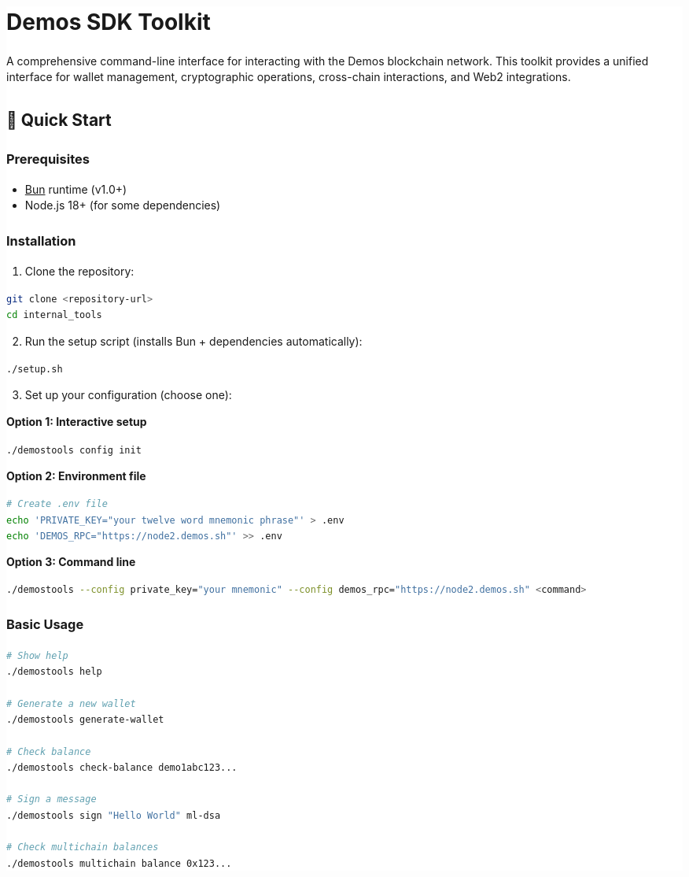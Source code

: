 # Demos SDK Toolkit

A comprehensive command-line interface for interacting with the Demos blockchain network. This toolkit provides a unified interface for wallet management, cryptographic operations, cross-chain interactions, and Web2 integrations.

## 🚀 Quick Start

### Prerequisites

- [Bun](https://bun.sh) runtime (v1.0+)
- Node.js 18+ (for some dependencies)

### Installation

1. Clone the repository:
```bash
git clone <repository-url>
cd internal_tools
```

2. Run the setup script (installs Bun + dependencies automatically):
```bash
./setup.sh
```

3. Set up your configuration (choose one):

**Option 1: Interactive setup**
```bash
./demostools config init
```

**Option 2: Environment file**
```bash
# Create .env file
echo 'PRIVATE_KEY="your twelve word mnemonic phrase"' > .env
echo 'DEMOS_RPC="https://node2.demos.sh"' >> .env
```

**Option 3: Command line**
```bash
./demostools --config private_key="your mnemonic" --config demos_rpc="https://node2.demos.sh" <command>
```

### Basic Usage

```bash
# Show help
./demostools help

# Generate a new wallet
./demostools generate-wallet

# Check balance
./demostools check-balance demo1abc123...

# Sign a message
./demostools sign "Hello World" ml-dsa

# Check multichain balances
./demostools multichain balance 0x123...
```
